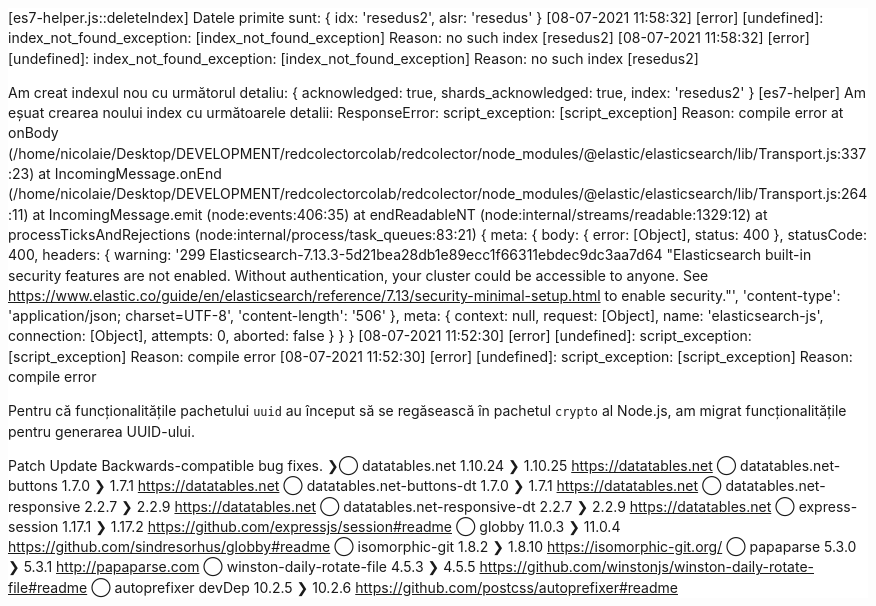 

[es7-helper.js::deleteIndex] Datele primite sunt:  { idx: 'resedus2', alsr: 'resedus' }
[08-07-2021 11:58:32] [error] [undefined]:      index_not_found_exception: [index_not_found_exception] Reason: no such index [resedus2]
[08-07-2021 11:58:32] [error] [undefined]:      index_not_found_exception: [index_not_found_exception] Reason: no such index [resedus2]



Am creat indexul nou cu următorul detaliu:  { acknowledged: true, shards_acknowledged: true, index: 'resedus2' }
[es7-helper] Am eșuat crearea noului index cu următoarele detalii:  ResponseError: script_exception: [script_exception] Reason: compile error
    at onBody (/home/nicolaie/Desktop/DEVELOPMENT/redcolectorcolab/redcolector/node_modules/@elastic/elasticsearch/lib/Transport.js:337:23)
    at IncomingMessage.onEnd (/home/nicolaie/Desktop/DEVELOPMENT/redcolectorcolab/redcolector/node_modules/@elastic/elasticsearch/lib/Transport.js:264:11)
    at IncomingMessage.emit (node:events:406:35)
    at endReadableNT (node:internal/streams/readable:1329:12)
    at processTicksAndRejections (node:internal/process/task_queues:83:21) {
  meta: {
    body: { error: [Object], status: 400 },
    statusCode: 400,
    headers: {
      warning: '299 Elasticsearch-7.13.3-5d21bea28db1e89ecc1f66311ebdec9dc3aa7d64 "Elasticsearch built-in security features are not enabled. Without authentication, your cluster could be accessible to anyone. See https://www.elastic.co/guide/en/elasticsearch/reference/7.13/security-minimal-setup.html to enable security."',
      'content-type': 'application/json; charset=UTF-8',
      'content-length': '506'
    },
    meta: {
      context: null,
      request: [Object],
      name: 'elasticsearch-js',
      connection: [Object],
      attempts: 0,
      aborted: false
    }
  }
}
[08-07-2021 11:52:30] [error] [undefined]:      script_exception: [script_exception] Reason: compile error
[08-07-2021 11:52:30] [error] [undefined]:      script_exception: [script_exception] Reason: compile error

Pentru că funcționalitățile pachetului `uuid` au început să se regăsească în pachetul `crypto` al Node.js, am migrat funcționalitățile pentru generarea UUID-ului.



Patch Update Backwards-compatible bug fixes.
❯◯ datatables.net                1.10.24  ❯  1.10.25  https://datatables.net
 ◯ datatables.net-buttons        1.7.0    ❯  1.7.1    https://datatables.net
 ◯ datatables.net-buttons-dt     1.7.0    ❯  1.7.1    https://datatables.net
 ◯ datatables.net-responsive     2.2.7    ❯  2.2.9    https://datatables.net
 ◯ datatables.net-responsive-dt  2.2.7    ❯  2.2.9    https://datatables.net
 ◯ express-session               1.17.1   ❯  1.17.2   https://github.com/expressjs/session#readme
 ◯ globby                        11.0.3   ❯  11.0.4   https://github.com/sindresorhus/globby#readme
 ◯ isomorphic-git                1.8.2    ❯  1.8.10   https://isomorphic-git.org/
 ◯ papaparse                     5.3.0    ❯  5.3.1    http://papaparse.com
 ◯ winston-daily-rotate-file     4.5.3    ❯  4.5.5    https://github.com/winstonjs/winston-daily-rotate-file#readme
 ◯ autoprefixer devDep           10.2.5   ❯  10.2.6   https://github.com/postcss/autoprefixer#readme
  